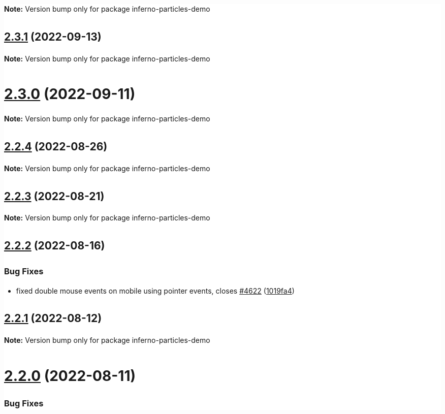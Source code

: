 **Note:** Version bump only for package inferno-particles-demo

## [2.3.1](https://github.com/matteobruni/tsparticles/compare/inferno-particles-demo@2.3.0...inferno-particles-demo@2.3.1) (2022-09-13)

**Note:** Version bump only for package inferno-particles-demo

# [2.3.0](https://github.com/matteobruni/tsparticles/compare/inferno-particles-demo@2.2.4...inferno-particles-demo@2.3.0) (2022-09-11)

**Note:** Version bump only for package inferno-particles-demo

## [2.2.4](https://github.com/matteobruni/tsparticles/compare/inferno-particles-demo@2.2.2...inferno-particles-demo@2.2.4) (2022-08-26)

**Note:** Version bump only for package inferno-particles-demo

## [2.2.3](https://github.com/matteobruni/tsparticles/compare/inferno-particles-demo@2.2.2...inferno-particles-demo@2.2.3) (2022-08-21)

**Note:** Version bump only for package inferno-particles-demo

## [2.2.2](https://github.com/matteobruni/tsparticles/compare/inferno-particles-demo@2.2.1...inferno-particles-demo@2.2.2) (2022-08-16)

### Bug Fixes

-   fixed double mouse events on mobile using pointer events, closes [#4622](https://github.com/matteobruni/tsparticles/issues/4622) ([1019fa4](https://github.com/matteobruni/tsparticles/commit/1019fa431f8a43cbd45d6adeb5adf94433e6e04b))

## [2.2.1](https://github.com/matteobruni/tsparticles/compare/inferno-particles-demo@2.2.0...inferno-particles-demo@2.2.1) (2022-08-12)

**Note:** Version bump only for package inferno-particles-demo

# [2.2.0](https://github.com/matteobruni/tsparticles/compare/inferno-particles-demo@2.1.4...inferno-particles-demo@2.2.0) (2022-08-11)

### Bug Fixes
